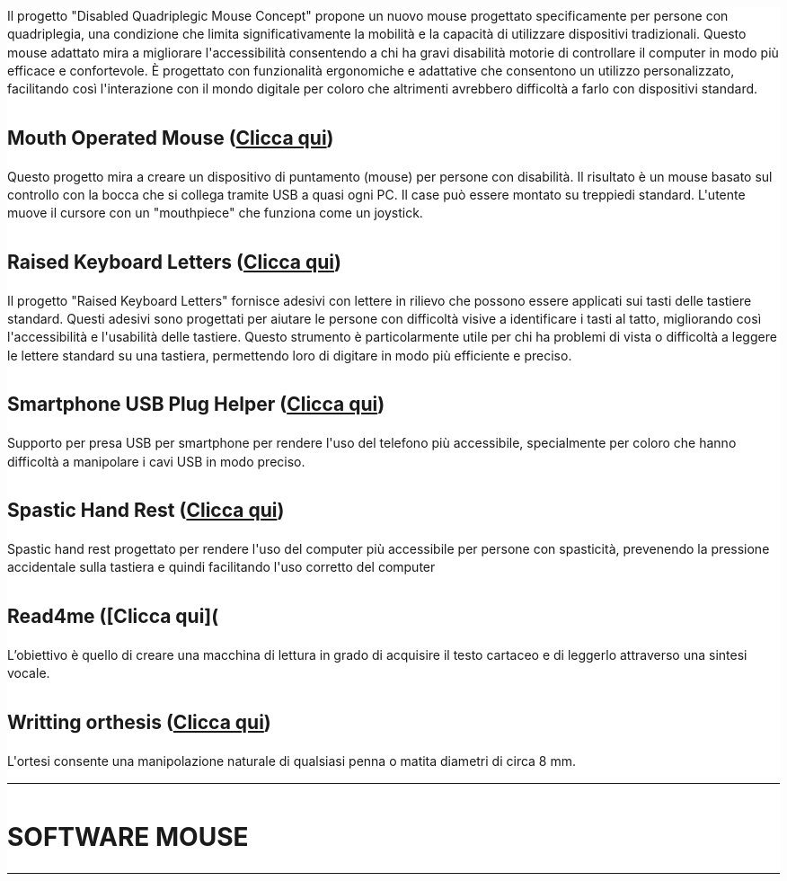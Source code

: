 Il progetto "Disabled Quadriplegic Mouse Concept" propone un nuovo mouse progettato specificamente per persone con quadriplegia, una condizione che limita significativamente la mobilità e la capacità di utilizzare dispositivi tradizionali. Questo mouse adattato mira a migliorare l'accessibilità consentendo a chi ha gravi disabilità motorie di controllare il computer in modo più efficace e confortevole. È progettato con funzionalità ergonomiche e adattative che consentono un utilizzo personalizzato, facilitando così l'interazione con il mondo digitale per coloro che altrimenti avrebbero difficoltà a farlo con dispositivi standard.
## Mouth Operated Mouse ([Clicca qui](https://github.com/HackabilityNPO/Mappatura-ortesi-open-source/tree/main/Accessibilit%C3%A0/Mouth%20Operated%20Mouse))
Questo progetto mira a creare un dispositivo di puntamento (mouse) per persone con disabilità. Il risultato è un mouse basato sul controllo con la bocca che si collega tramite USB a quasi ogni PC. Il case può essere montato su treppiedi standard. L'utente muove il cursore con un "mouthpiece" che funziona come un joystick. 
## Raised Keyboard Letters ([Clicca qui](https://github.com/HackabilityNPO/Mappatura-ortesi-open-source/tree/main/Accessibilit%C3%A0/Raised%20Keyboard%20Letters))
Il progetto "Raised Keyboard Letters" fornisce adesivi con lettere in rilievo che possono essere applicati sui tasti delle tastiere standard. Questi adesivi sono progettati per aiutare le persone con difficoltà visive a identificare i tasti al tatto, migliorando così l'accessibilità e l'usabilità delle tastiere. Questo strumento è particolarmente utile per chi ha problemi di vista o difficoltà a leggere le lettere standard su una tastiera, permettendo loro di digitare in modo più efficiente e preciso.
## Smartphone USB Plug Helper ([Clicca qui](https://github.com/HackabilityNPO/Mappatura-ortesi-open-source/tree/main/Accessibilit%C3%A0/Smartphone%20USB%20plug%20helper))
Supporto per presa USB per smartphone per rendere l'uso del telefono più accessibile, specialmente per coloro che hanno difficoltà a manipolare i cavi USB in modo preciso.
## Spastic Hand Rest ([Clicca qui](https://github.com/HackabilityNPO/Mappatura-ortesi-open-source/tree/main/Accessibilit%C3%A0/Spastic%20hand%20rest%20for%20computer%20-%205615283))
Spastic hand rest progettato per rendere l'uso del computer più accessibile per persone con spasticità, prevenendo la pressione accidentale sulla tastiera e quindi facilitando l'uso corretto del computer
## Read4me ([Clicca qui](
L’obiettivo è quello di creare una macchina di lettura in grado di acquisire il testo cartaceo e di leggerlo attraverso una sintesi vocale.
## Writting orthesis ([Clicca qui](https://github.com/HackabilityNPO/Mappatura-ortesi-open-source/tree/main/Accessibilit%C3%A0/Writting%20orthesis%20-%205638935))
L'ortesi consente una manipolazione naturale di qualsiasi penna o matita diametri di circa 8 mm.

---
# SOFTWARE MOUSE
---
